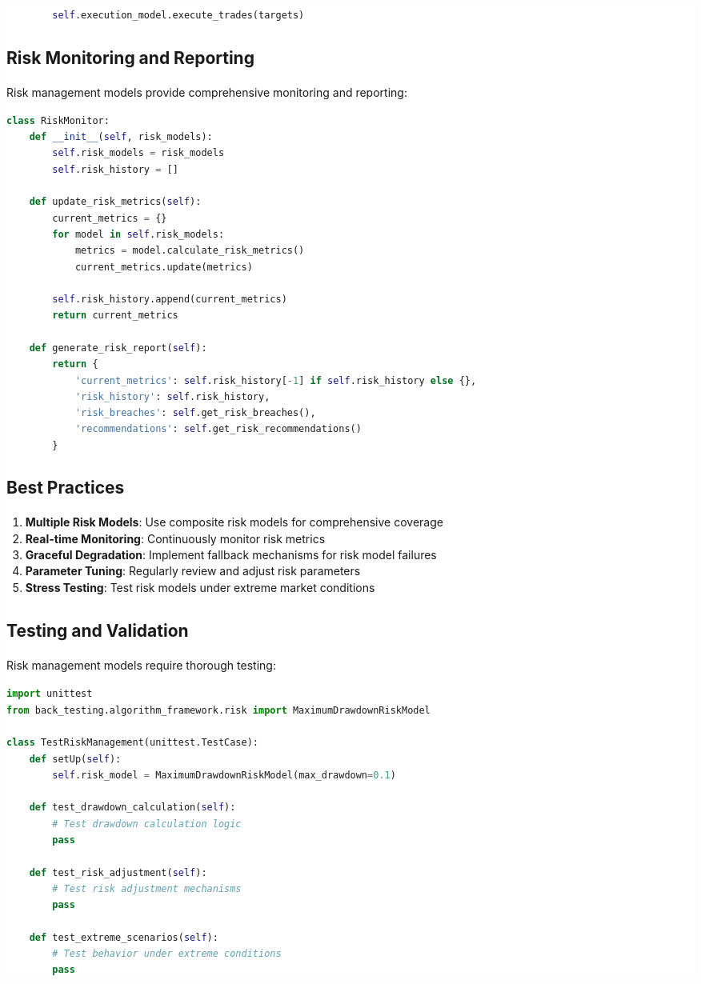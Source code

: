 ```python
        self.execution_model.execute_trades(targets)
```

## Risk Monitoring and Reporting

Risk management models provide comprehensive monitoring and reporting:

```python
class RiskMonitor:
    def __init__(self, risk_models):
        self.risk_models = risk_models
        self.risk_history = []
    
    def update_risk_metrics(self):
        current_metrics = {}
        for model in self.risk_models:
            metrics = model.calculate_risk_metrics()
            current_metrics.update(metrics)
        
        self.risk_history.append(current_metrics)
        return current_metrics
    
    def generate_risk_report(self):
        return {
            'current_metrics': self.risk_history[-1] if self.risk_history else {},
            'risk_history': self.risk_history,
            'risk_breaches': self.get_risk_breaches(),
            'recommendations': self.get_risk_recommendations()
        }
```

## Best Practices

1. **Multiple Risk Models**: Use composite risk models for comprehensive coverage
2. **Real-time Monitoring**: Continuously monitor risk metrics
3. **Graceful Degradation**: Implement fallback mechanisms for risk model failures
4. **Parameter Tuning**: Regularly review and adjust risk parameters
5. **Stress Testing**: Test risk models under extreme market conditions

## Testing and Validation

Risk management models require thorough testing:

```python
import unittest
from back_testing.algorithm_framework.risk import MaximumDrawdownRiskModel

class TestRiskManagement(unittest.TestCase):
    def setUp(self):
        self.risk_model = MaximumDrawdownRiskModel(max_drawdown=0.1)
    
    def test_drawdown_calculation(self):
        # Test drawdown calculation logic
        pass
    
    def test_risk_adjustment(self):
        # Test risk adjustment mechanisms
        pass
    
    def test_extreme_scenarios(self):
        # Test behavior under extreme conditions
        pass
```
